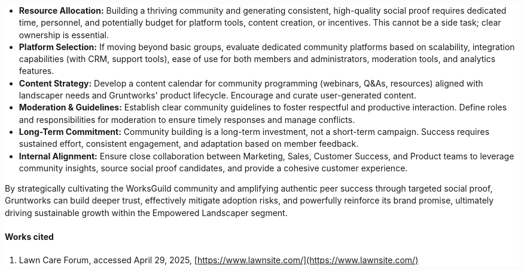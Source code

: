 * **Resource Allocation:** Building a thriving community and generating consistent, high-quality social proof requires dedicated time, personnel, and potentially budget for platform tools, content creation, or incentives. This cannot be a side task; clear ownership is essential.  
* **Platform Selection:** If moving beyond basic groups, evaluate dedicated community platforms based on scalability, integration capabilities (with CRM, support tools), ease of use for both members and administrators, moderation tools, and analytics features.  
* **Content Strategy:** Develop a content calendar for community programming (webinars, Q\&As, resources) aligned with landscaper needs and Gruntworks' product lifecycle. Encourage and curate user-generated content.  
* **Moderation & Guidelines:** Establish clear community guidelines to foster respectful and productive interaction. Define roles and responsibilities for moderation to ensure timely responses and manage conflicts.  
* **Long-Term Commitment:** Community building is a long-term investment, not a short-term campaign. Success requires sustained effort, consistent engagement, and adaptation based on member feedback.  
* **Internal Alignment:** Ensure close collaboration between Marketing, Sales, Customer Success, and Product teams to leverage community insights, source social proof candidates, and provide a cohesive customer experience.

By strategically cultivating the WorksGuild community and amplifying authentic peer success through targeted social proof, Gruntworks can build deeper trust, effectively mitigate adoption risks, and powerfully reinforce its brand promise, ultimately driving sustainable growth within the Empowered Landscaper segment.

#### **Works cited**

1. Lawn Care Forum, accessed April 29, 2025, [https://www.lawnsite.com/](https://www.lawnsite.com/)